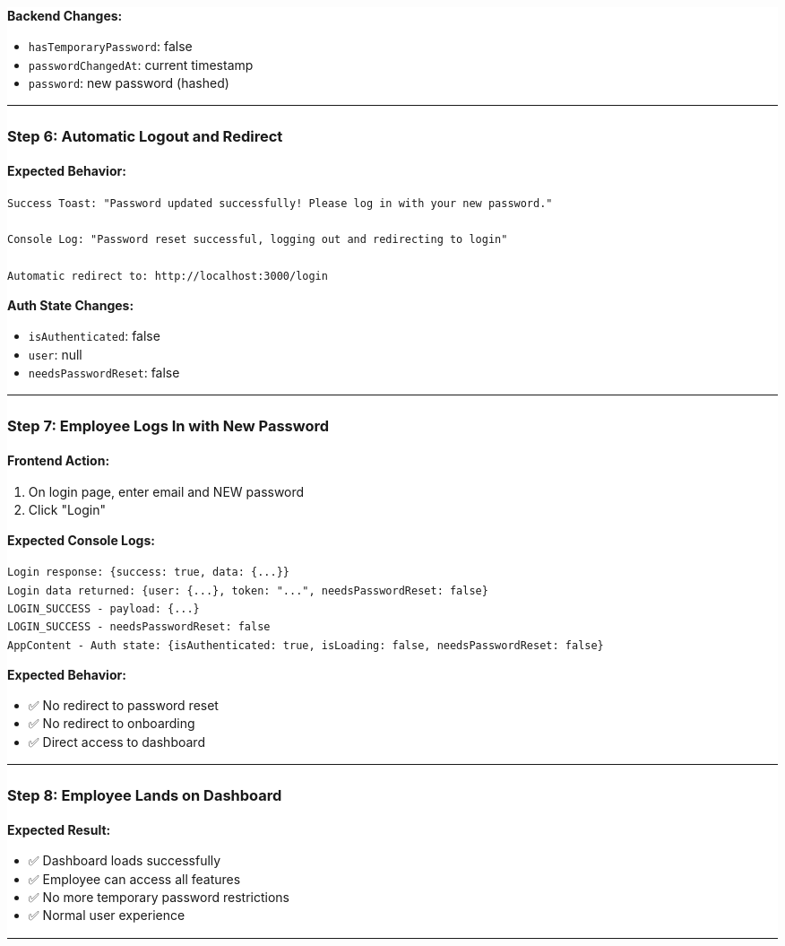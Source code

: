 **Backend Changes:**
- `hasTemporaryPassword`: false
- `passwordChangedAt`: current timestamp
- `password`: new password (hashed)

---

### **Step 6: Automatic Logout and Redirect**

**Expected Behavior:**
```
Success Toast: "Password updated successfully! Please log in with your new password."

Console Log: "Password reset successful, logging out and redirecting to login"

Automatic redirect to: http://localhost:3000/login
```

**Auth State Changes:**
- `isAuthenticated`: false
- `user`: null
- `needsPasswordReset`: false

---

### **Step 7: Employee Logs In with New Password**

**Frontend Action:**
1. On login page, enter email and NEW password
2. Click "Login"

**Expected Console Logs:**
```
Login response: {success: true, data: {...}}
Login data returned: {user: {...}, token: "...", needsPasswordReset: false}
LOGIN_SUCCESS - payload: {...}
LOGIN_SUCCESS - needsPasswordReset: false
AppContent - Auth state: {isAuthenticated: true, isLoading: false, needsPasswordReset: false}
```

**Expected Behavior:**
- ✅ No redirect to password reset
- ✅ No redirect to onboarding
- ✅ Direct access to dashboard

---

### **Step 8: Employee Lands on Dashboard**

**Expected Result:**
- ✅ Dashboard loads successfully
- ✅ Employee can access all features
- ✅ No more temporary password restrictions
- ✅ Normal user experience

---